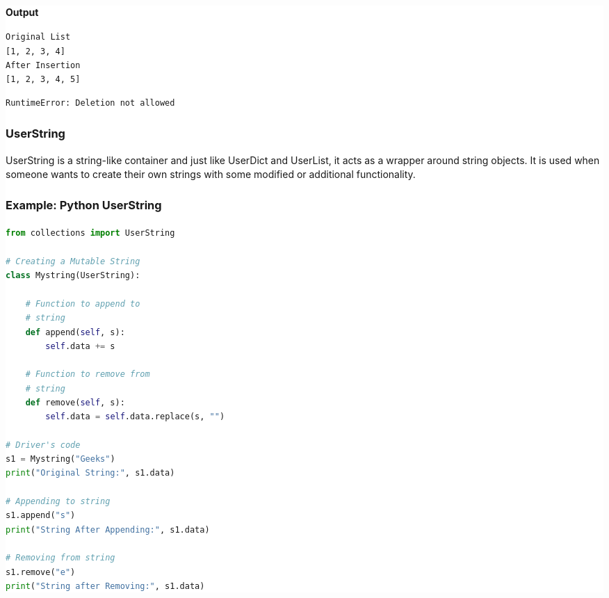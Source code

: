 ****Output****



```
Original List
[1, 2, 3, 4]
After Insertion
[1, 2, 3, 4, 5]
```


```
RuntimeError: Deletion not allowed
```

### UserString


UserString is a string\-like container and just like UserDict and
 UserList, it acts as a wrapper around string objects. It is used when someone wants to create their own
 strings with some modified or additional functionality.


### Example: Python UserString


```Python
from collections import UserString

# Creating a Mutable String
class Mystring(UserString):
    
    # Function to append to
    # string
    def append(self, s):
        self.data += s
        
    # Function to remove from
    # string
    def remove(self, s):
        self.data = self.data.replace(s, "")
    
# Driver's code
s1 = Mystring("Geeks")
print("Original String:", s1.data)

# Appending to string
s1.append("s")
print("String After Appending:", s1.data)

# Removing from string
s1.remove("e")
print("String after Removing:", s1.data)

```
